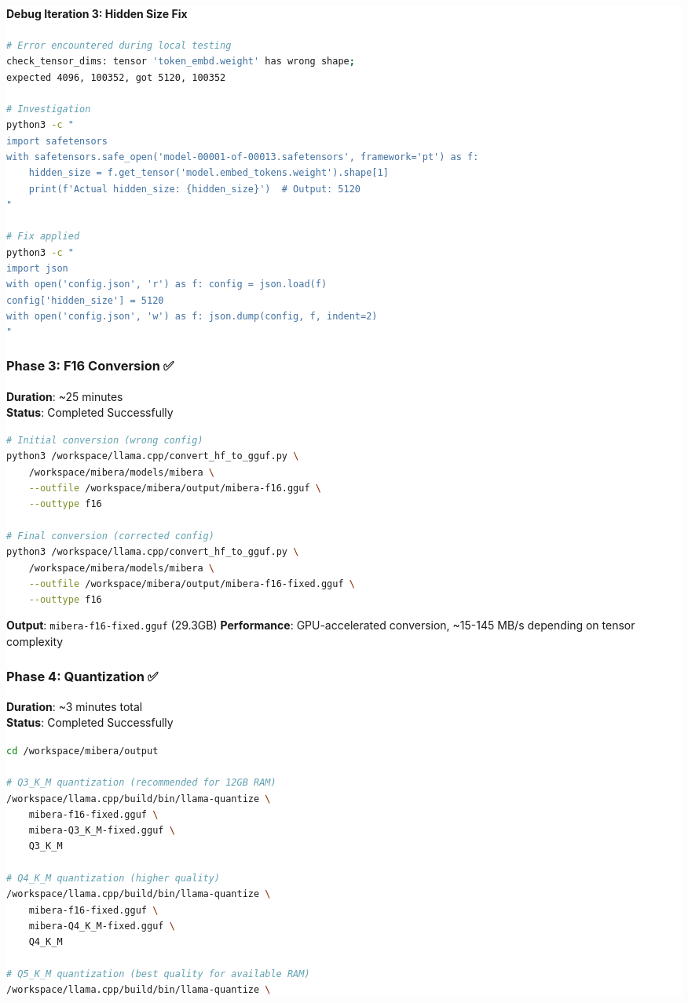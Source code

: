 #### Debug Iteration 3: Hidden Size Fix
```bash
# Error encountered during local testing
check_tensor_dims: tensor 'token_embd.weight' has wrong shape; 
expected 4096, 100352, got 5120, 100352

# Investigation
python3 -c "
import safetensors
with safetensors.safe_open('model-00001-of-00013.safetensors', framework='pt') as f:
    hidden_size = f.get_tensor('model.embed_tokens.weight').shape[1]
    print(f'Actual hidden_size: {hidden_size}')  # Output: 5120
"

# Fix applied
python3 -c "
import json
with open('config.json', 'r') as f: config = json.load(f)
config['hidden_size'] = 5120
with open('config.json', 'w') as f: json.dump(config, f, indent=2)
"
```

### Phase 3: F16 Conversion ✅
**Duration**: ~25 minutes  
**Status**: Completed Successfully

```bash
# Initial conversion (wrong config)
python3 /workspace/llama.cpp/convert_hf_to_gguf.py \
    /workspace/mibera/models/mibera \
    --outfile /workspace/mibera/output/mibera-f16.gguf \
    --outtype f16

# Final conversion (corrected config)
python3 /workspace/llama.cpp/convert_hf_to_gguf.py \
    /workspace/mibera/models/mibera \
    --outfile /workspace/mibera/output/mibera-f16-fixed.gguf \
    --outtype f16
```

**Output**: `mibera-f16-fixed.gguf` (29.3GB)
**Performance**: GPU-accelerated conversion, ~15-145 MB/s depending on tensor complexity

### Phase 4: Quantization ✅
**Duration**: ~3 minutes total  
**Status**: Completed Successfully

```bash
cd /workspace/mibera/output

# Q3_K_M quantization (recommended for 12GB RAM)
/workspace/llama.cpp/build/bin/llama-quantize \
    mibera-f16-fixed.gguf \
    mibera-Q3_K_M-fixed.gguf \
    Q3_K_M

# Q4_K_M quantization (higher quality)
/workspace/llama.cpp/build/bin/llama-quantize \
    mibera-f16-fixed.gguf \
    mibera-Q4_K_M-fixed.gguf \
    Q4_K_M

# Q5_K_M quantization (best quality for available RAM)
/workspace/llama.cpp/build/bin/llama-quantize \
```